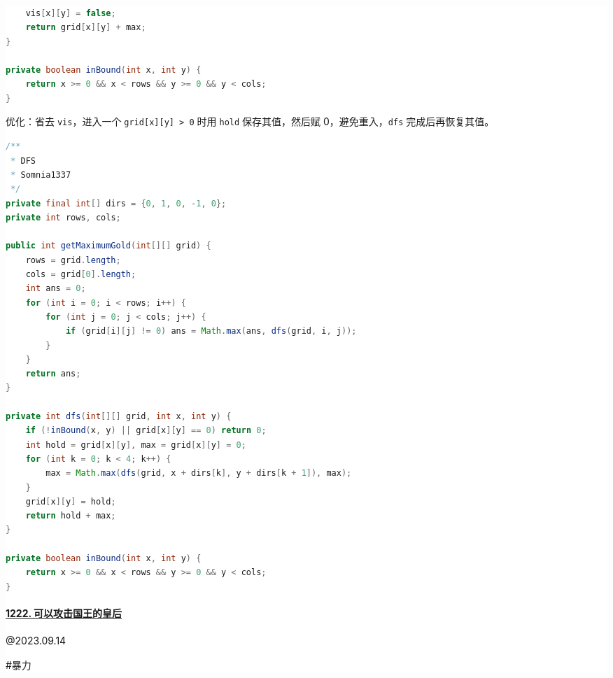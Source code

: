 ```java
	vis[x][y] = false;
	return grid[x][y] + max;
}

private boolean inBound(int x, int y) {
	return x >= 0 && x < rows && y >= 0 && y < cols;
}
```

优化：省去 `vis`，进入一个 `grid[x][y] > 0` 时用 `hold` 保存其值，然后赋 0，避免重入，`dfs` 完成后再恢复其值。

```java
/**
 * DFS
 * Somnia1337
 */
private final int[] dirs = {0, 1, 0, -1, 0};
private int rows, cols;

public int getMaximumGold(int[][] grid) {
	rows = grid.length;
	cols = grid[0].length;
	int ans = 0;
	for (int i = 0; i < rows; i++) {
		for (int j = 0; j < cols; j++) {
			if (grid[i][j] != 0) ans = Math.max(ans, dfs(grid, i, j));
		}
	}
	return ans;
}

private int dfs(int[][] grid, int x, int y) {
	if (!inBound(x, y) || grid[x][y] == 0) return 0;
	int hold = grid[x][y], max = grid[x][y] = 0;
	for (int k = 0; k < 4; k++) {
		max = Math.max(dfs(grid, x + dirs[k], y + dirs[k + 1]), max);
	}
	grid[x][y] = hold;
	return hold + max;
}

private boolean inBound(int x, int y) {
	return x >= 0 && x < rows && y >= 0 && y < cols;
}
```

#### [1222. 可以攻击国王的皇后](https://leetcode.cn/problems/queens-that-can-attack-the-king/)

@2023.09.14

#暴力 
